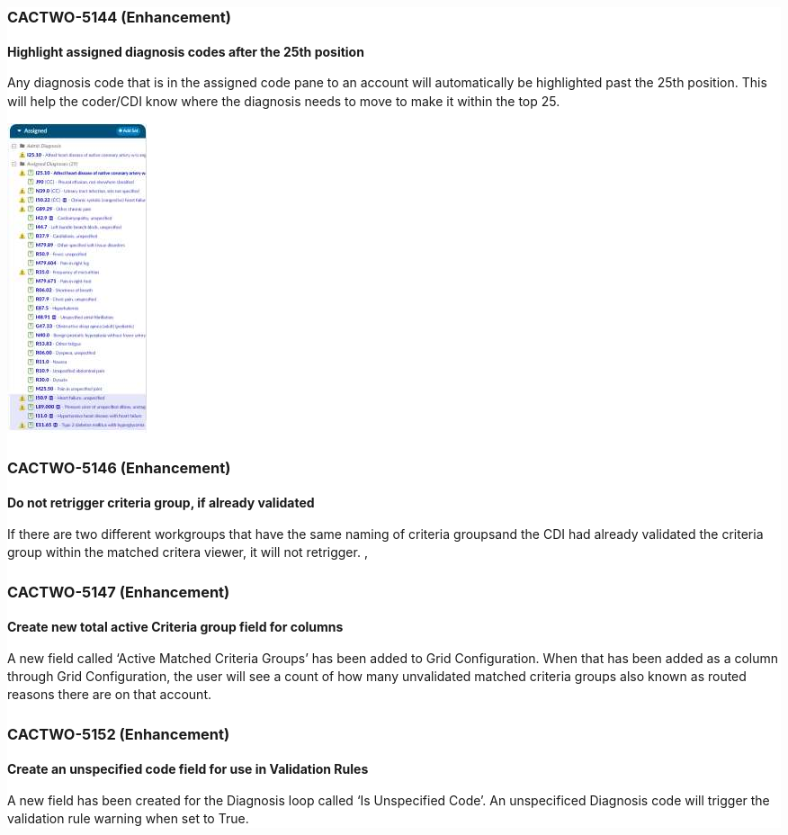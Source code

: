 ### CACTWO-5144 (Enhancement)

**Highlight assigned diagnosis codes after the 25th position**

Any diagnosis code that is in the assigned code pane to
an account will automatically be highlighted past the
25th position. This will help the coder/CDI know where
the diagnosis needs to move to make it within the top
25.

![](image-743.jpg)

### CACTWO-5146 (Enhancement)

**Do not retrigger criteria group, if already validated**

If there are two different workgroups that have the same naming of criteria
groupsand the CDI had already validated the criteria group within the matched
critera viewer, it will not retrigger. ,

### CACTWO-5147 (Enhancement)

**Create new total active Criteria group field for columns**

A new field called ‘Active Matched Criteria Groups’ has been added to Grid
Configuration. When that has been added as a column through Grid
Configuration, the user will see a count of how many unvalidated matched
criteria groups also known as routed reasons there are on that account.

### CACTWO-5152 (Enhancement)

**Create an unspecified code field for use in Validation Rules**

A new field has been created for the Diagnosis loop called ‘Is Unspecified Code’.
An unspecificed Diagnosis code will trigger the validation rule warning when set
to True.
